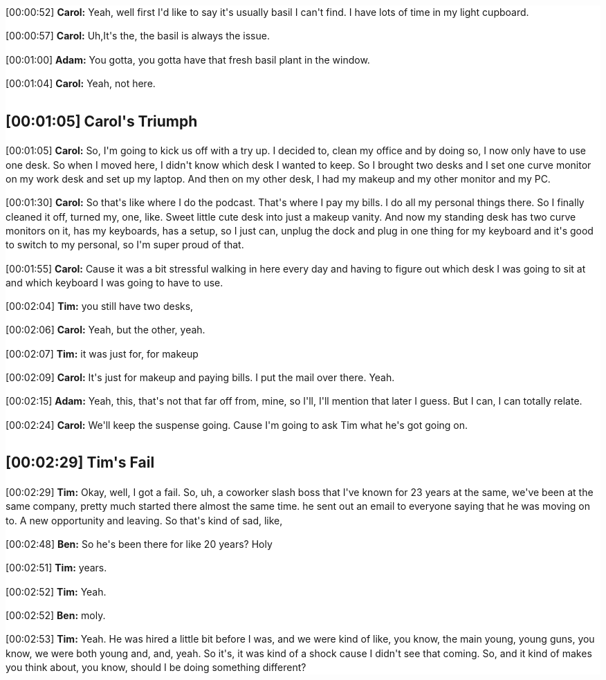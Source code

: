[00:00:52] **Carol:** Yeah, well first I'd like to say it's usually basil I can't find. I have lots of time in my light cupboard.

[00:00:57] **Carol:** Uh,It's the, the basil is always the issue.

[00:01:00] **Adam:** You gotta, you gotta have that fresh basil plant in the window.

[00:01:04] **Carol:** Yeah, not here.

## [00:01:05] Carol's Triumph

[00:01:05] **Carol:** So, I'm going to kick us off with a try up. I decided to, clean my office and by doing so, I now only have to use one desk. So when I moved here, I didn't know which desk I wanted to keep. So I brought two desks and I set one curve monitor on my work desk and set up my laptop. And then on my other desk, I had my makeup and my other monitor and my PC.

[00:01:30] **Carol:** So that's like where I do the podcast. That's where I pay my bills. I do all my personal things there. So I finally cleaned it off, turned my, one, like. Sweet little cute desk into just a makeup vanity. And now my standing desk has two curve monitors on it, has my keyboards, has a setup, so I just can, unplug the dock and plug in one thing for my keyboard and it's good to switch to my personal, so I'm super proud of that.

[00:01:55] **Carol:** Cause it was a bit stressful walking in here every day and having to figure out which desk I was going to sit at and which keyboard I was going to have to use.

[00:02:04] **Tim:** you still have two desks,

[00:02:06] **Carol:** Yeah, but the other, yeah.

[00:02:07] **Tim:** it was just for, for makeup

[00:02:09] **Carol:** It's just for makeup and paying bills. I put the mail over there. Yeah.

[00:02:15] **Adam:** Yeah, this, that's not that far off from, mine, so I'll, I'll mention that later I guess. But I can, I can totally relate.

[00:02:24] **Carol:** We'll keep the suspense going. Cause I'm going to ask Tim what he's got going on.

## [00:02:29] Tim's Fail

[00:02:29] **Tim:** Okay, well, I got a fail. So, uh, a coworker slash boss that I've known for 23 years at the same, we've been at the same company, pretty much started there almost the same time. he sent out an email to everyone saying that he was moving on to. A new opportunity and leaving. So that's kind of sad, like,

[00:02:48] **Ben:** So he's been there for like 20 years? Holy

[00:02:51] **Tim:** years.

[00:02:52] **Tim:** Yeah.

[00:02:52] **Ben:** moly.

[00:02:53] **Tim:** Yeah. He was hired a little bit before I was, and we were kind of like, you know, the main young, young guns, you know, we were both young and, and, yeah. So it's, it was kind of a shock cause I didn't see that coming. So, and it kind of makes you think about, you know, should I be doing something different?


[working-code]: https://workingcode.dev/
[working-code-discord]: https://workingcode.dev/discord/
[working-code-instagram]: https://www.instagram.com/workingcodepod/
[working-code-patreon]: https://www.patreon.com/workingcodepod
[working-code-twitter]: https://twitter.com/WorkingCodePod
[github]: https://github.com/WorkingCodePod/workingcode/blob/main/src/episodes/162-a-question-of-time.md